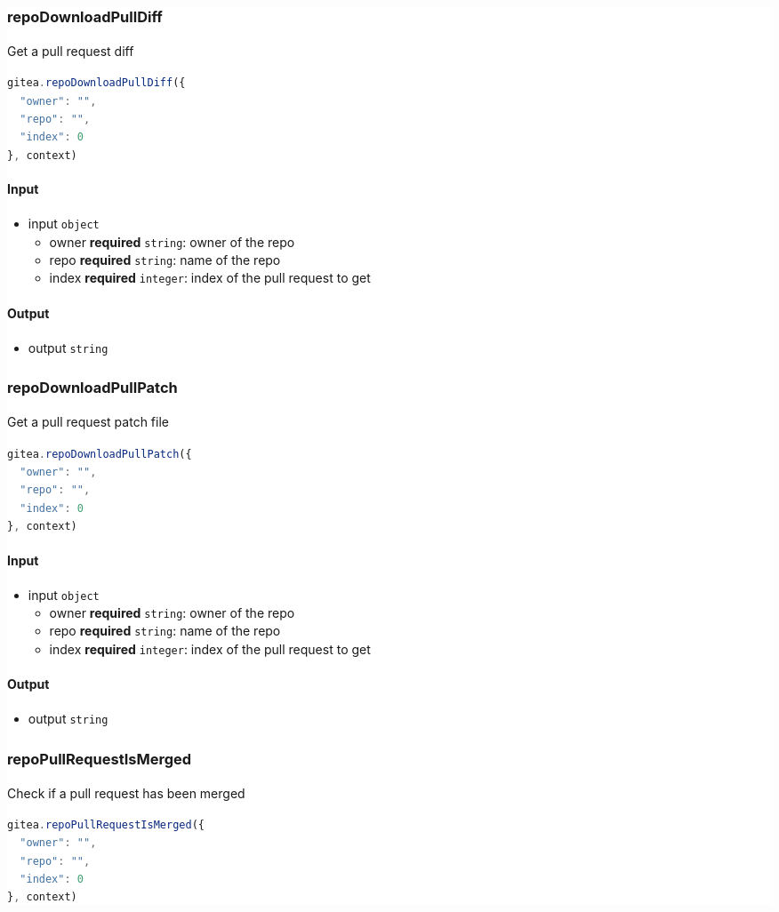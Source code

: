 ### repoDownloadPullDiff
Get a pull request diff


```js
gitea.repoDownloadPullDiff({
  "owner": "",
  "repo": "",
  "index": 0
}, context)
```

#### Input
* input `object`
  * owner **required** `string`: owner of the repo
  * repo **required** `string`: name of the repo
  * index **required** `integer`: index of the pull request to get

#### Output
* output `string`

### repoDownloadPullPatch
Get a pull request patch file


```js
gitea.repoDownloadPullPatch({
  "owner": "",
  "repo": "",
  "index": 0
}, context)
```

#### Input
* input `object`
  * owner **required** `string`: owner of the repo
  * repo **required** `string`: name of the repo
  * index **required** `integer`: index of the pull request to get

#### Output
* output `string`

### repoPullRequestIsMerged
Check if a pull request has been merged


```js
gitea.repoPullRequestIsMerged({
  "owner": "",
  "repo": "",
  "index": 0
}, context)
```
